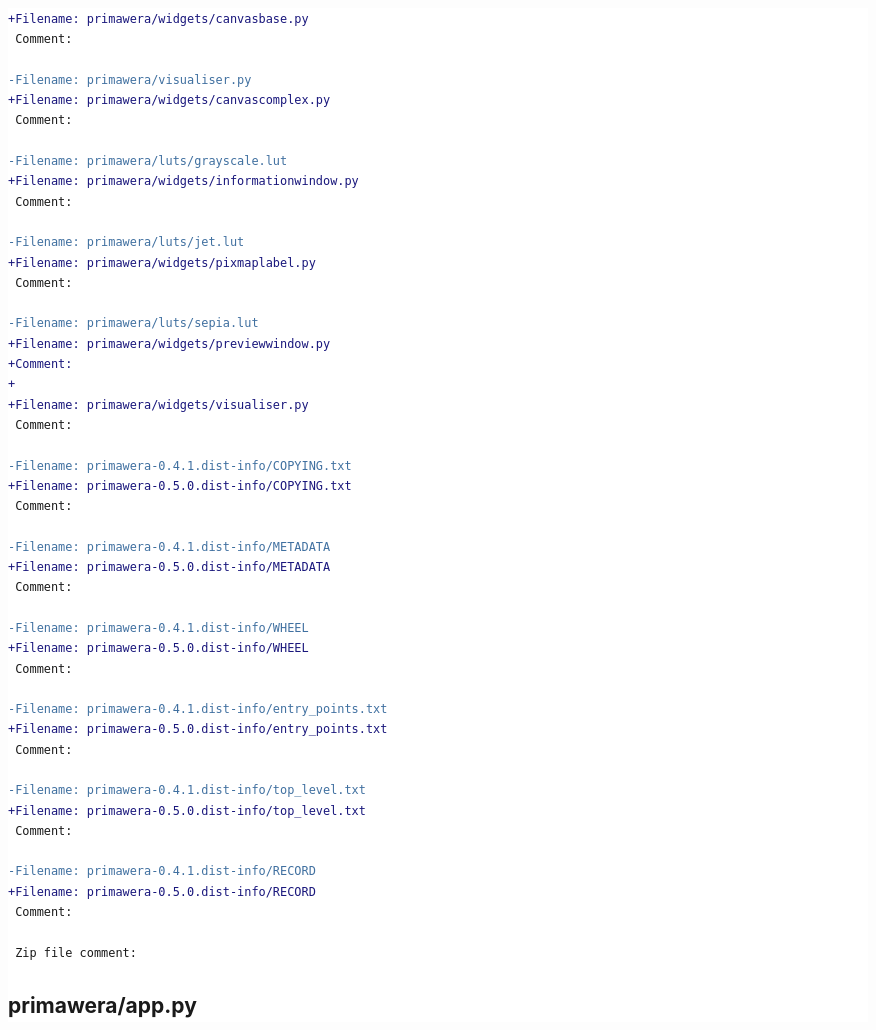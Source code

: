 ```diff
+Filename: primawera/widgets/canvasbase.py
 Comment: 
 
-Filename: primawera/visualiser.py
+Filename: primawera/widgets/canvascomplex.py
 Comment: 
 
-Filename: primawera/luts/grayscale.lut
+Filename: primawera/widgets/informationwindow.py
 Comment: 
 
-Filename: primawera/luts/jet.lut
+Filename: primawera/widgets/pixmaplabel.py
 Comment: 
 
-Filename: primawera/luts/sepia.lut
+Filename: primawera/widgets/previewwindow.py
+Comment: 
+
+Filename: primawera/widgets/visualiser.py
 Comment: 
 
-Filename: primawera-0.4.1.dist-info/COPYING.txt
+Filename: primawera-0.5.0.dist-info/COPYING.txt
 Comment: 
 
-Filename: primawera-0.4.1.dist-info/METADATA
+Filename: primawera-0.5.0.dist-info/METADATA
 Comment: 
 
-Filename: primawera-0.4.1.dist-info/WHEEL
+Filename: primawera-0.5.0.dist-info/WHEEL
 Comment: 
 
-Filename: primawera-0.4.1.dist-info/entry_points.txt
+Filename: primawera-0.5.0.dist-info/entry_points.txt
 Comment: 
 
-Filename: primawera-0.4.1.dist-info/top_level.txt
+Filename: primawera-0.5.0.dist-info/top_level.txt
 Comment: 
 
-Filename: primawera-0.4.1.dist-info/RECORD
+Filename: primawera-0.5.0.dist-info/RECORD
 Comment: 
 
 Zip file comment:
```

## primawera/app.py
